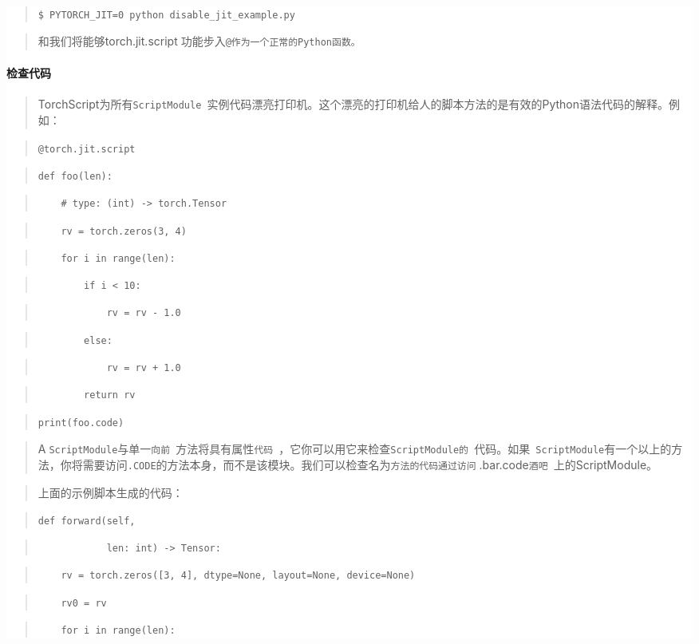 >  
>  
>     $ PYTORCH_JIT=0 python disable_jit_example.py

>  
>

> 和我们将能够torch.jit.script 功能步入`@作为一个正常的Python函数。`

#### 检查代码

> TorchScript为所有`ScriptModule
`实例代码漂亮打印机。这个漂亮的打印机给人的脚本方法的是有效的Python语法代码的解释。例如：

>  
>  
>     @torch.jit.script

>     def foo(len):

>         # type: (int) -> torch.Tensor

>         rv = torch.zeros(3, 4)

>         for i in range(len):

>             if i < 10:

>                 rv = rv - 1.0

>             else:

>                 rv = rv + 1.0

>             return rv

>  
>     print(foo.code)

>  
>

> A `ScriptModule`与单一`向前 `方法将具有属性`代码 `，它你可以用它来检查`ScriptModule的 `代码。如果`
ScriptModule`有一个以上的方法，你将需要访问`.CODE`的方法本身，而不是该模块。我们可以检查名为`方法的代码通过访问`
.bar.code`酒吧 `上的ScriptModule。

>

> 上面的示例脚本生成的代码：

>  
>  
>     def forward(self,

>                 len: int) -> Tensor:

>         rv = torch.zeros([3, 4], dtype=None, layout=None, device=None)

>         rv0 = rv

>         for i in range(len):
